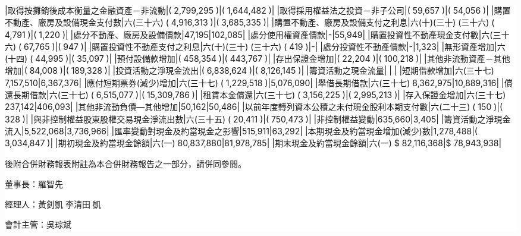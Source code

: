 |取得按攤銷後成本衡量之金融資產－非流動|( 2,799,295 )|( 1,644,482 )|
|取得採用權益法之投資－非子公司|( 59,657 )|( 54,056 )|
|購置不動產、廠房及設備現金支付數|六(三十六) ( 4,916,313 )|( 3,685,335 )|
|購置不動產、廠房及設備支付之利息|六(十)(三十) (三十六) ( 4,791 )|( 1,220 )|
|處分不動產、廠房及設備價款|47,195|102,085|
|處分使用權資產價款|-|55,949|
|購置投資性不動產現金支付數|六(三十六) ( 67,765 )|( 947 )|
|購置投資性不動產支付之利息|六(十)(三十) (三十六) ( 419 )|-|
|處分投資性不動產價款|-|1,323|
|無形資產增加|六(十四) ( 44,995 )|( 35,097 )|
|預付設備款增加|( 458,354 )|( 443,767 )|
|存出保證金增加|( 22,204 )|( 100,218 )|
|其他非流動資產－其他增加|( 84,008 )|( 189,328 )|
|投資活動之淨現金流出|( 6,838,624 )|( 8,126,145 )|
|籌資活動之現金流量| | |
|短期借款增加|六(三十七) 7,157,510|6,367,376|
|應付短期票券(減少)增加|六(三十七) ( 1,229,518 )|5,076,090|
|舉借長期借款|六(三十七) 8,362,975|10,889,316|
|償還長期借款|六(三十七) ( 6,515,077 )|( 15,309,786 )|
|租賃本金償還|六(三十七) ( 3,156,225 )|( 2,995,213 )|
|存入保證金增加|六(三十七) 237,142|406,093|
|其他非流動負債—其他增加|50,162|50,486|
|以前年度轉列資本公積之未付現金股利本期支付數|六(二十三) ( 150 )|( 328 )|
|與非控制權益股東股權交易現金淨流出數|六(三十五) ( 20,411 )|( 750,473 )|
|非控制權益變動|635,660|3,405|
|籌資活動之淨現金流入|5,522,068|3,736,966|
|匯率變動對現金及約當現金之影響|515,911|63,292|
|本期現金及約當現金增加(減少)數|1,278,488|( 3,034,847 )|
|期初現金及約當現金餘額|六(一) 80,837,880|81,978,785|
|期末現金及約當現金餘額|六(一) $ 82,116,368|$ 78,943,938|

後附合併財務報表附註為本合併財務報告之一部分，請併同參閱。

董事長：羅智先

經理人：黃釗凱 李清田 凱

會計主管：吳琮斌